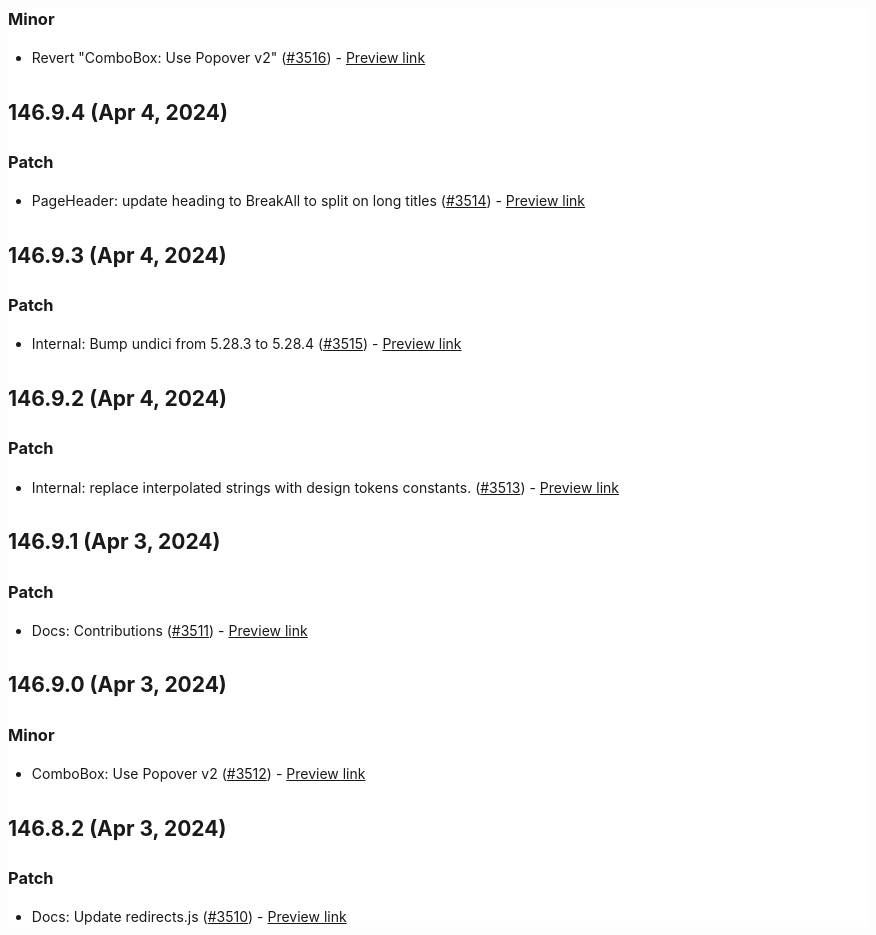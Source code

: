 ### Minor

- Revert "ComboBox: Use Popover v2" ([#3516](https://github.com/pinterest/gestalt/pull/3516)) - [Preview link](https://deploy-preview-3516--gestalt.netlify.app?devexample=true)

## 146.9.4 (Apr 4, 2024)

### Patch

- PageHeader: update heading to BreakAll to split on long titles ([#3514](https://github.com/pinterest/gestalt/pull/3514)) - [Preview link](https://deploy-preview-3514--gestalt.netlify.app?devexample=true)

## 146.9.3 (Apr 4, 2024)

### Patch

- Internal: Bump undici from 5.28.3 to 5.28.4 ([#3515](https://github.com/pinterest/gestalt/pull/3515)) - [Preview link](https://deploy-preview-3515--gestalt.netlify.app?devexample=true)

## 146.9.2 (Apr 4, 2024)

### Patch

- Internal: replace interpolated strings with design tokens constants. ([#3513](https://github.com/pinterest/gestalt/pull/3513)) - [Preview link](https://deploy-preview-3513--gestalt.netlify.app?devexample=true)

## 146.9.1 (Apr 3, 2024)

### Patch

- Docs: Contributions ([#3511](https://github.com/pinterest/gestalt/pull/3511)) - [Preview link](https://deploy-preview-3511--gestalt.netlify.app?devexample=true)

## 146.9.0 (Apr 3, 2024)

### Minor

- ComboBox: Use Popover v2 ([#3512](https://github.com/pinterest/gestalt/pull/3512)) - [Preview link](https://deploy-preview-3512--gestalt.netlify.app?devexample=true)

## 146.8.2 (Apr 3, 2024)

### Patch

- Docs: Update redirects.js ([#3510](https://github.com/pinterest/gestalt/pull/3510)) - [Preview link](https://deploy-preview-3510--gestalt.netlify.app?devexample=true)
